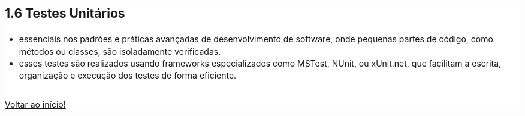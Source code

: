 ## 1.6 Testes Unitários

- essenciais nos padrões e práticas avançadas de desenvolvimento de software, onde pequenas partes de código, como métodos ou classes, são isoladamente verificadas. 
- esses  testes  são  realizados  usando frameworks especializados como MSTest, NUnit, ou xUnit.net, que facilitam a escrita, organização e execução dos testes de forma eficiente.






--- 

[Voltar ao início!](https://github.com/DigouO/Smart_Cities_FIAP_2024)